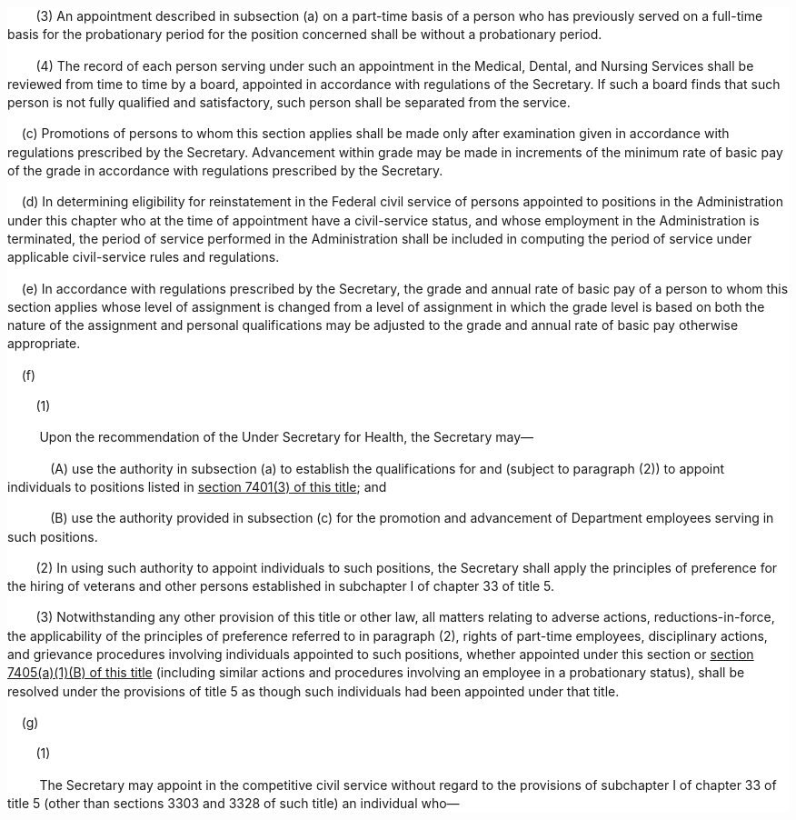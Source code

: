         (3) An appointment described in subsection (a) on a part-time basis of a person who has previously served on a full-time basis for the probationary period for the position concerned shall be without a probationary period.

        (4) The record of each person serving under such an appointment in the Medical, Dental, and Nursing Services shall be reviewed from time to time by a board, appointed in accordance with regulations of the Secretary. If such a board finds that such person is not fully qualified and satisfactory, such person shall be separated from the service.

    (c) Promotions of persons to whom this section applies shall be made only after examination given in accordance with regulations prescribed by the Secretary. Advancement within grade may be made in increments of the minimum rate of basic pay of the grade in accordance with regulations prescribed by the Secretary.

    (d) In determining eligibility for reinstatement in the Federal civil service of persons appointed to positions in the Administration under this chapter who at the time of appointment have a civil-service status, and whose employment in the Administration is terminated, the period of service performed in the Administration shall be included in computing the period of service under applicable civil-service rules and regulations.

    (e) In accordance with regulations prescribed by the Secretary, the grade and annual rate of basic pay of a person to whom this section applies whose level of assignment is changed from a level of assignment in which the grade level is based on both the nature of the assignment and personal qualifications may be adjusted to the grade and annual rate of basic pay otherwise appropriate.

    (f)

        (1)

         Upon the recommendation of the Under Secretary for Health, the Secretary may—

            (A) use the authority in subsection (a) to establish the qualifications for and (subject to paragraph (2)) to appoint individuals to positions listed in [section 7401(3) of this title][/us/usc/t38/s7401/3]; and

            (B) use the authority provided in subsection (c) for the promotion and advancement of Department employees serving in such positions.

        (2) In using such authority to appoint individuals to such positions, the Secretary shall apply the principles of preference for the hiring of veterans and other persons established in subchapter I of chapter 33 of title 5.

        (3) Notwithstanding any other provision of this title or other law, all matters relating to adverse actions, reductions-in-force, the applicability of the principles of preference referred to in paragraph (2), rights of part-time employees, disciplinary actions, and grievance procedures involving individuals appointed to such positions, whether appointed under this section or [section 7405(a)(1)(B) of this title][/us/usc/t38/s7405/a/1/B] (including similar actions and procedures involving an employee in a probationary status), shall be resolved under the provisions of title 5 as though such individuals had been appointed under that title.

    (g)

        (1)

         The Secretary may appoint in the competitive civil service without regard to the provisions of subchapter I of chapter 33 of title 5 (other than sections 3303 and 3328 of such title) an individual who—


[/us/usc/t38/s7401/3]: https://publicdocs.github.io/go/links?ns=uslm&ref=%2Fus%2Fusc%2Ft38%2Fs7401%2F3
[/us/usc/t38/s7405/a/1/B]: https://publicdocs.github.io/go/links?ns=uslm&ref=%2Fus%2Fusc%2Ft38%2Fs7405%2Fa%2F1%2FB
[/us/usc/t38/s7401/3]: https://publicdocs.github.io/go/links?ns=uslm&ref=%2Fus%2Fusc%2Ft38%2Fs7401%2F3
[/us/pl/102/40/tIV]: https://publicdocs.github.io/go/links?ns=uslm&ref=%2Fus%2Fpl%2F102%2F40%2FtIV
[/us/stat/105/224]: https://publicdocs.github.io/go/links?ns=uslm&ref=%2Fus%2Fstat%2F105%2F224
[/us/pl/102/405/tIII]: https://publicdocs.github.io/go/links?ns=uslm&ref=%2Fus%2Fpl%2F102%2F405%2FtIII
[/us/stat/106/1984]: https://publicdocs.github.io/go/links?ns=uslm&ref=%2Fus%2Fstat%2F106%2F1984
[/us/pl/108/170/tIII]: https://publicdocs.github.io/go/links?ns=uslm&ref=%2Fus%2Fpl%2F108%2F170%2FtIII
[/us/stat/117/2055]: https://publicdocs.github.io/go/links?ns=uslm&ref=%2Fus%2Fstat%2F117%2F2055
[/us/pl/111/163/tVI]: https://publicdocs.github.io/go/links?ns=uslm&ref=%2Fus%2Fpl%2F111%2F163%2FtVI
[/us/stat/124/1168]: https://publicdocs.github.io/go/links?ns=uslm&ref=%2Fus%2Fstat%2F124%2F1168
[/us/usc/t38/s4106]: https://publicdocs.github.io/go/links?ns=uslm&ref=%2Fus%2Fusc%2Ft38%2Fs4106
[/us/pl/102/40]: https://publicdocs.github.io/go/links?ns=uslm&ref=%2Fus%2Fpl%2F102%2F40
[/us/pl/111/163]: https://publicdocs.github.io/go/links?ns=uslm&ref=%2Fus%2Fpl%2F111%2F163
[/us/pl/111/163]: https://publicdocs.github.io/go/links?ns=uslm&ref=%2Fus%2Fpl%2F111%2F163
[/us/pl/108/170]: https://publicdocs.github.io/go/links?ns=uslm&ref=%2Fus%2Fpl%2F108%2F170
[/us/pl/108/170]: https://publicdocs.github.io/go/links?ns=uslm&ref=%2Fus%2Fpl%2F108%2F170
[/us/usc/t38/s7405/a/1/B]: https://publicdocs.github.io/go/links?ns=uslm&ref=%2Fus%2Fusc%2Ft38%2Fs7405%2Fa%2F1%2FB
[/us/pl/108/170]: https://publicdocs.github.io/go/links?ns=uslm&ref=%2Fus%2Fpl%2F108%2F170
[/us/pl/102/405]: https://publicdocs.github.io/go/links?ns=uslm&ref=%2Fus%2Fpl%2F102%2F405
[/us/pl/108/170/s302/c]: https://publicdocs.github.io/go/links?ns=uslm&ref=%2Fus%2Fpl%2F108%2F170%2Fs302%2Fc
[/us/pl/108/170/s302/h]: https://publicdocs.github.io/go/links?ns=uslm&ref=%2Fus%2Fpl%2F108%2F170%2Fs302%2Fh
[/us/usc/t38/s7316]: https://publicdocs.github.io/go/links?ns=uslm&ref=%2Fus%2Fusc%2Ft38%2Fs7316